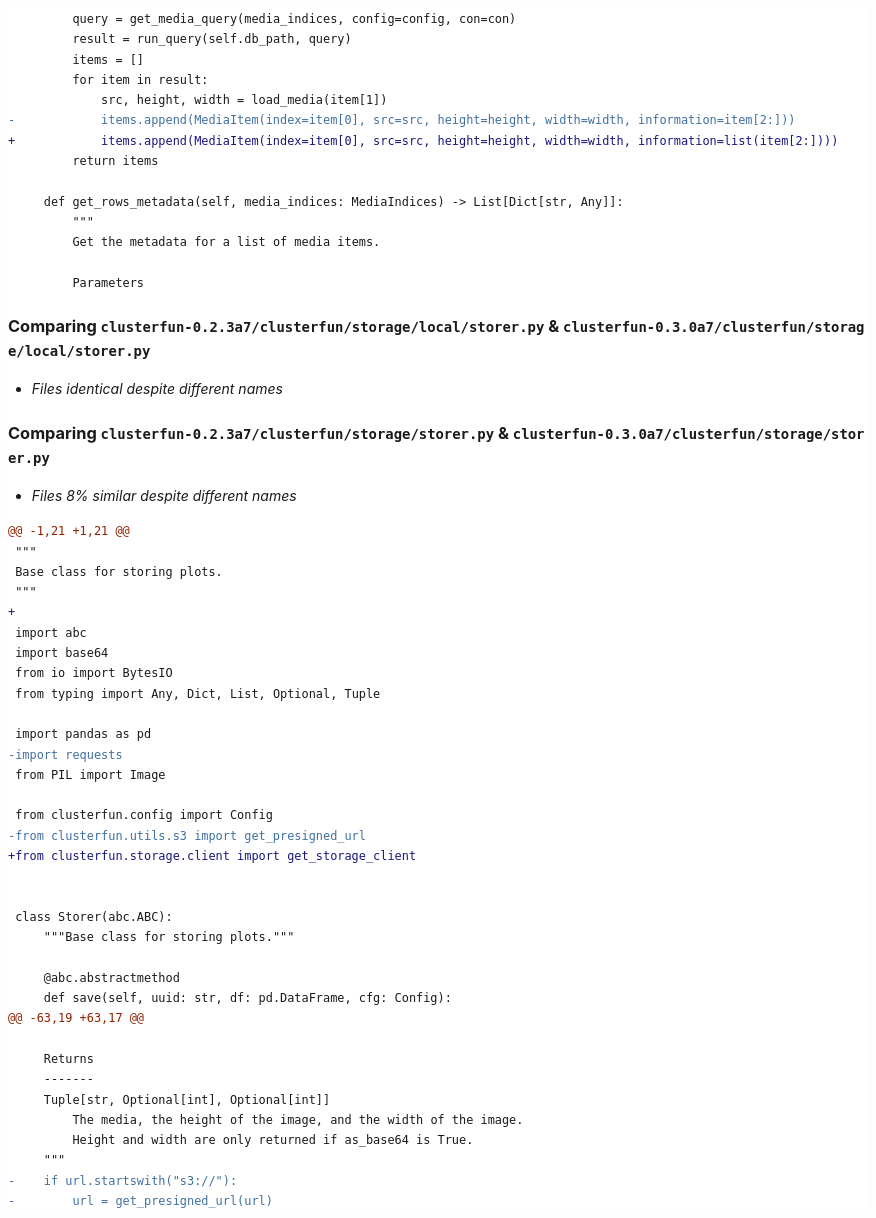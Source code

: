 ```diff
         query = get_media_query(media_indices, config=config, con=con)
         result = run_query(self.db_path, query)
         items = []
         for item in result:
             src, height, width = load_media(item[1])
-            items.append(MediaItem(index=item[0], src=src, height=height, width=width, information=item[2:]))
+            items.append(MediaItem(index=item[0], src=src, height=height, width=width, information=list(item[2:])))
         return items
 
     def get_rows_metadata(self, media_indices: MediaIndices) -> List[Dict[str, Any]]:
         """
         Get the metadata for a list of media items.
 
         Parameters
```

### Comparing `clusterfun-0.2.3a7/clusterfun/storage/local/storer.py` & `clusterfun-0.3.0a7/clusterfun/storage/local/storer.py`

 * *Files identical despite different names*

### Comparing `clusterfun-0.2.3a7/clusterfun/storage/storer.py` & `clusterfun-0.3.0a7/clusterfun/storage/storer.py`

 * *Files 8% similar despite different names*

```diff
@@ -1,21 +1,21 @@
 """
 Base class for storing plots.
 """
+
 import abc
 import base64
 from io import BytesIO
 from typing import Any, Dict, List, Optional, Tuple
 
 import pandas as pd
-import requests
 from PIL import Image
 
 from clusterfun.config import Config
-from clusterfun.utils.s3 import get_presigned_url
+from clusterfun.storage.client import get_storage_client
 
 
 class Storer(abc.ABC):
     """Base class for storing plots."""
 
     @abc.abstractmethod
     def save(self, uuid: str, df: pd.DataFrame, cfg: Config):
@@ -63,19 +63,17 @@
 
     Returns
     -------
     Tuple[str, Optional[int], Optional[int]]
         The media, the height of the image, and the width of the image.
         Height and width are only returned if as_base64 is True.
     """
-    if url.startswith("s3://"):
-        url = get_presigned_url(url)
```